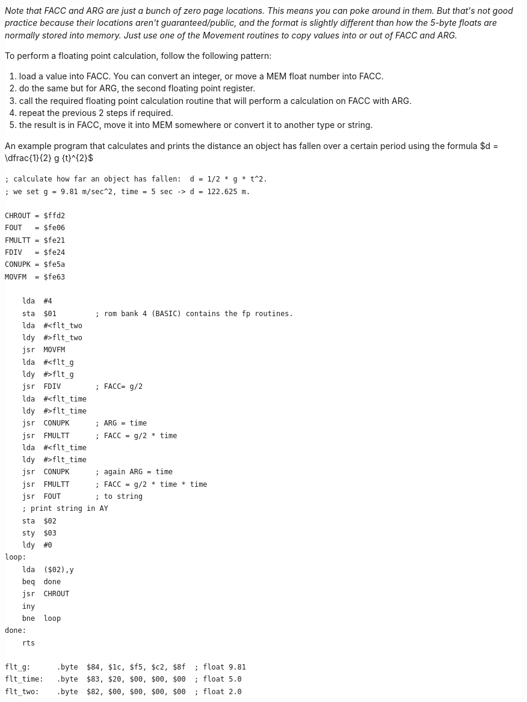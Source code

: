 *Note that FACC and ARG are just a bunch of zero page locations. This means you can poke around in them.
But that's not good practice because their locations aren't guaranteed/public, and the format is slightly different
than how the 5-byte floats are normally stored into memory. Just use one of the Movement routines to
copy values into or out of FACC and ARG.*

To perform a floating point calculation, follow the following pattern:

1. load a value into FACC. You can convert an integer, or move a MEM float number into FACC.
1. do the same but for ARG, the second floating point register.
1. call the required floating point calculation routine that will perform a calculation on FACC with ARG.
1. repeat the previous 2 steps if required.
1. the result is in FACC, move it into MEM somewhere or convert it to another type or string.

An example program that calculates and prints the distance an object has fallen over a certain period
using the formula $d = \dfrac{1}{2} g {t}^{2}$

```ASM
; calculate how far an object has fallen:  d = 1/2 * g * t^2.
; we set g = 9.81 m/sec^2, time = 5 sec -> d = 122.625 m.

CHROUT = $ffd2
FOUT   = $fe06
FMULTT = $fe21
FDIV   = $fe24
CONUPK = $fe5a
MOVFM  = $fe63

    lda  #4
    sta  $01         ; rom bank 4 (BASIC) contains the fp routines.
    lda  #<flt_two
    ldy  #>flt_two
    jsr  MOVFM
    lda  #<flt_g
    ldy  #>flt_g
    jsr  FDIV        ; FACC= g/2
    lda  #<flt_time
    ldy  #>flt_time
    jsr  CONUPK      ; ARG = time
    jsr  FMULTT      ; FACC = g/2 * time
    lda  #<flt_time
    ldy  #>flt_time
    jsr  CONUPK      ; again ARG = time
    jsr  FMULTT      ; FACC = g/2 * time * time
    jsr  FOUT        ; to string
    ; print string in AY
    sta  $02
    sty  $03
    ldy  #0
loop:
    lda  ($02),y
    beq  done
    jsr  CHROUT
    iny
    bne  loop
done:
    rts

flt_g:      .byte  $84, $1c, $f5, $c2, $8f  ; float 9.81
flt_time:   .byte  $83, $20, $00, $00, $00  ; float 5.0
flt_two:    .byte  $82, $00, $00, $00, $00  ; float 2.0
```